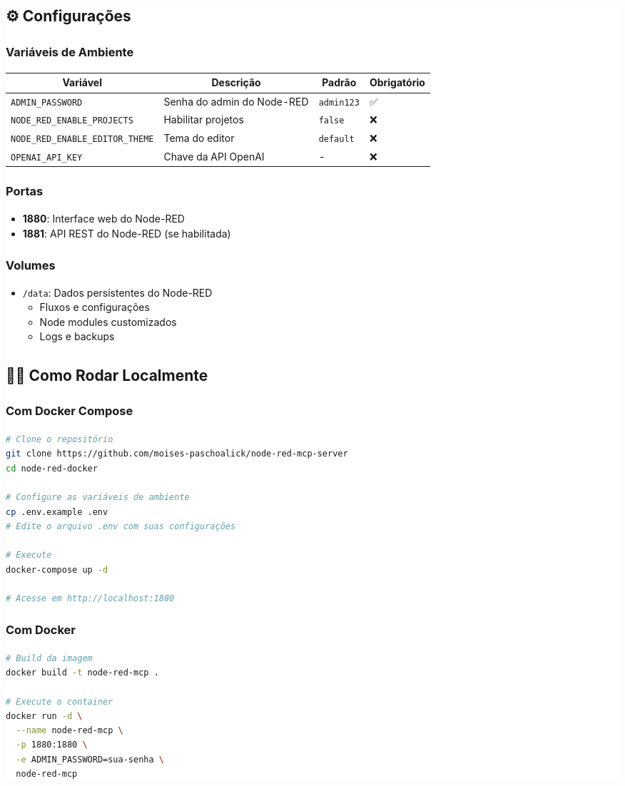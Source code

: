 ## ⚙️ Configurações

### Variáveis de Ambiente

| Variável | Descrição | Padrão | Obrigatório |
|----------|-----------|--------|-------------|
| `ADMIN_PASSWORD` | Senha do admin do Node-RED | `admin123` | ✅ |
| `NODE_RED_ENABLE_PROJECTS` | Habilitar projetos | `false` | ❌ |
| `NODE_RED_ENABLE_EDITOR_THEME` | Tema do editor | `default` | ❌ |
| `OPENAI_API_KEY` | Chave da API OpenAI | - | ❌ |

### Portas

- **1880**: Interface web do Node-RED
- **1881**: API REST do Node-RED (se habilitada)

### Volumes

- `/data`: Dados persistentes do Node-RED
  - Fluxos e configurações
  - Node modules customizados
  - Logs e backups

## 🏃‍♂️ Como Rodar Localmente

### Com Docker Compose

```bash
# Clone o repositório
git clone https://github.com/moises-paschoalick/node-red-mcp-server
cd node-red-docker

# Configure as variáveis de ambiente
cp .env.example .env
# Edite o arquivo .env com suas configurações

# Execute
docker-compose up -d

# Acesse em http://localhost:1880
```

### Com Docker

```bash
# Build da imagem
docker build -t node-red-mcp .

# Execute o container
docker run -d \
  --name node-red-mcp \
  -p 1880:1880 \
  -e ADMIN_PASSWORD=sua-senha \
  node-red-mcp
```
